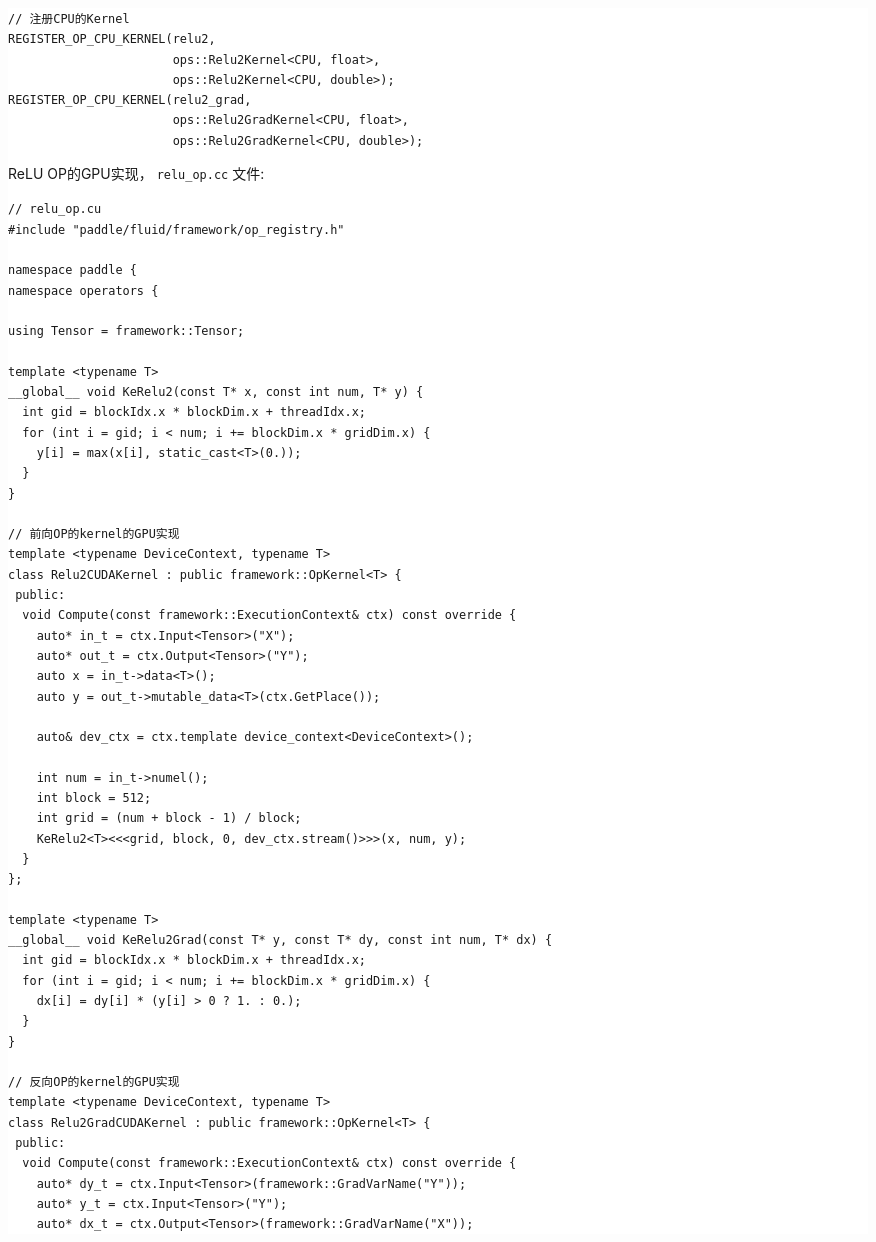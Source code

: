 ```
// 注册CPU的Kernel
REGISTER_OP_CPU_KERNEL(relu2,
                       ops::Relu2Kernel<CPU, float>,
                       ops::Relu2Kernel<CPU, double>);
REGISTER_OP_CPU_KERNEL(relu2_grad,
                       ops::Relu2GradKernel<CPU, float>,
                       ops::Relu2GradKernel<CPU, double>);
```



ReLU OP的GPU实现， ``relu_op.cc`` 文件:

```
// relu_op.cu
#include "paddle/fluid/framework/op_registry.h"

namespace paddle {
namespace operators {

using Tensor = framework::Tensor;

template <typename T>
__global__ void KeRelu2(const T* x, const int num, T* y) {
  int gid = blockIdx.x * blockDim.x + threadIdx.x;
  for (int i = gid; i < num; i += blockDim.x * gridDim.x) {
    y[i] = max(x[i], static_cast<T>(0.));
  }
}

// 前向OP的kernel的GPU实现
template <typename DeviceContext, typename T>
class Relu2CUDAKernel : public framework::OpKernel<T> {
 public:
  void Compute(const framework::ExecutionContext& ctx) const override {
    auto* in_t = ctx.Input<Tensor>("X");
    auto* out_t = ctx.Output<Tensor>("Y");
    auto x = in_t->data<T>();
    auto y = out_t->mutable_data<T>(ctx.GetPlace());

    auto& dev_ctx = ctx.template device_context<DeviceContext>();

    int num = in_t->numel();
    int block = 512;
    int grid = (num + block - 1) / block;
    KeRelu2<T><<<grid, block, 0, dev_ctx.stream()>>>(x, num, y);
  }
};

template <typename T>
__global__ void KeRelu2Grad(const T* y, const T* dy, const int num, T* dx) {
  int gid = blockIdx.x * blockDim.x + threadIdx.x;
  for (int i = gid; i < num; i += blockDim.x * gridDim.x) {
    dx[i] = dy[i] * (y[i] > 0 ? 1. : 0.);
  }
}

// 反向OP的kernel的GPU实现
template <typename DeviceContext, typename T>
class Relu2GradCUDAKernel : public framework::OpKernel<T> {
 public:
  void Compute(const framework::ExecutionContext& ctx) const override {
    auto* dy_t = ctx.Input<Tensor>(framework::GradVarName("Y"));
    auto* y_t = ctx.Input<Tensor>("Y");
    auto* dx_t = ctx.Output<Tensor>(framework::GradVarName("X"));
```